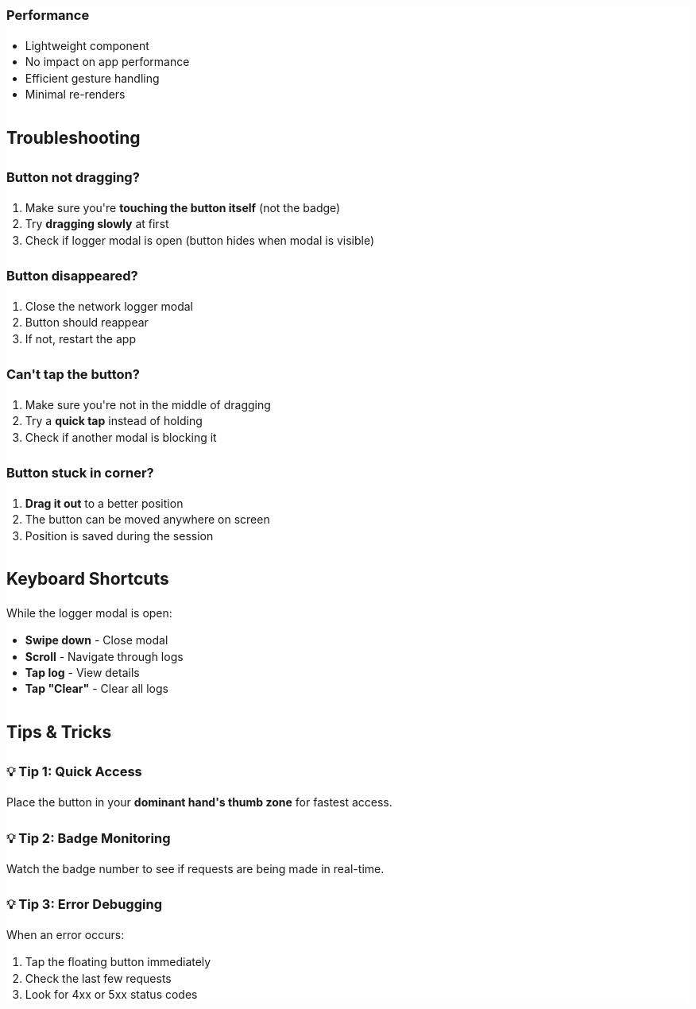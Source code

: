 ### Performance
- Lightweight component
- No impact on app performance
- Efficient gesture handling
- Minimal re-renders

## Troubleshooting

### Button not dragging?
1. Make sure you're **touching the button itself** (not the badge)
2. Try **dragging slowly** at first
3. Check if logger modal is open (button hides when modal is visible)

### Button disappeared?
1. Close the network logger modal
2. Button should reappear
3. If not, restart the app

### Can't tap the button?
1. Make sure you're not in the middle of dragging
2. Try a **quick tap** instead of holding
3. Check if another modal is blocking it

### Button stuck in corner?
1. **Drag it out** to a better position
2. The button can be moved anywhere on screen
3. Position is saved during the session

## Keyboard Shortcuts

While the logger modal is open:

- **Swipe down** - Close modal
- **Scroll** - Navigate through logs
- **Tap log** - View details
- **Tap "Clear"** - Clear all logs

## Tips & Tricks

### 💡 Tip 1: Quick Access
Place the button in your **dominant hand's thumb zone** for fastest access.

### 💡 Tip 2: Badge Monitoring
Watch the badge number to see if requests are being made in real-time.

### 💡 Tip 3: Error Debugging
When an error occurs:
1. Tap the floating button immediately
2. Check the last few requests
3. Look for 4xx or 5xx status codes
